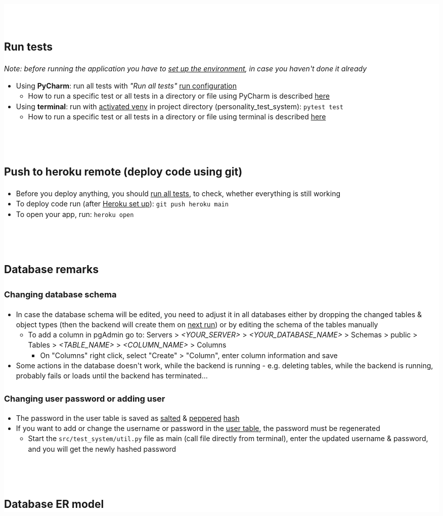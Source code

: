 <br><br>

## Run tests

_Note: before running the application you have to [set up the environment](#setting-up-environment), in case you haven't done it already_
- Using **PyCharm**: run all tests with _"Run all tests"_ [run configuration](https://www.jetbrains.com/help/pycharm/running-applications.html)
  - How to run a specific test or all tests in a directory or file using PyCharm is described [here](https://www.jetbrains.com/help/pycharm/performing-tests.html)
- Using **terminal**: run with [activated venv](#activate-python-venv-virtual-environment) in project directory (personality_test_system): `pytest test`
  - How to run a specific test or all tests in a directory or file using terminal is described [here](https://docs.pytest.org/en/7.0.x/how-to/usage.html)

<br><br>

## Push to heroku remote (deploy code using git)

- Before you deploy anything, you should [run all tests](#run-tests), to check, whether everything is still working 
- To deploy code run (after [Heroku set up](#setting-up-heroku)): `git push heroku main`
- To open your app, run: `heroku open`

<br><br>

## Database remarks

### Changing database schema

- In case the database schema will be edited, you need to adjust it in all databases either by dropping the changed tables & object types (then the backend will create them on [next run](#run-application-locally)) or by editing the schema of the tables manually
  - To add a column in pgAdmin go to: Servers \> _\<YOUR_SERVER\>_ \> _\<YOUR_DATABASE_NAME\>_ \> Schemas \> public \> Tables \> _\<TABLE_NAME\>_ \> _\<COLUMN_NAME\>_ \> Columns
    - On "Columns" right click, select "Create" \> "Column", enter column information and save
- Some actions in the database doesn't work, while the backend is running - e.g. deleting tables, while the backend is running, probably fails or loads until the backend has terminated...

### Changing user password or adding user

- The password in the user table is saved as [salted](https://en.wikipedia.org/wiki/Salt_(cryptography)) & [peppered](https://en.wikipedia.org/wiki/Pepper_(cryptography)) [hash](https://en.wikipedia.org/wiki/Cryptographic_hash_function)
- If you want to add or change the username or password in the [user table](user%20manual.md#user-table), the password must be regenerated
  - Start the `src/test_system/util.py` file as main (call file directly from terminal), enter the updated username & password, and you will get the newly hashed password

<br><br>

## Database ER model
